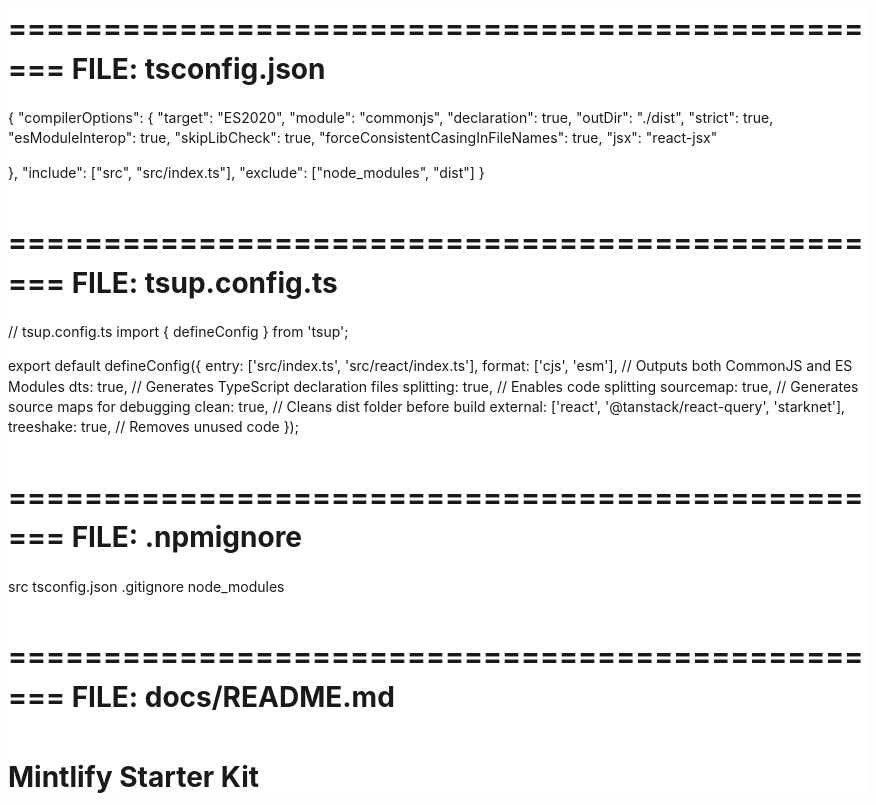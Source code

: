 


================================================
FILE: tsconfig.json
================================================
{
  "compilerOptions": {
    "target": "ES2020",
    "module": "commonjs",
    "declaration": true,
    "outDir": "./dist",
    "strict": true,
    "esModuleInterop": true,
    "skipLibCheck": true,
    "forceConsistentCasingInFileNames": true,
    "jsx": "react-jsx"

  },
  "include": ["src", "src/index.ts"],
  "exclude": ["node_modules", "dist"]
} 


================================================
FILE: tsup.config.ts
================================================
// tsup.config.ts
import { defineConfig } from 'tsup';

export default defineConfig({
  entry: ['src/index.ts', 'src/react/index.ts'],
  format: ['cjs', 'esm'],  // Outputs both CommonJS and ES Modules
  dts: true,               // Generates TypeScript declaration files
  splitting: true,         // Enables code splitting
  sourcemap: true,        // Generates source maps for debugging
  clean: true,            // Cleans dist folder before build
  external: ['react', '@tanstack/react-query', 'starknet'],
  treeshake: true,        // Removes unused code
});


================================================
FILE: .npmignore
================================================
src
tsconfig.json
.gitignore
node_modules 


================================================
FILE: docs/README.md
================================================
# Mintlify Starter Kit
